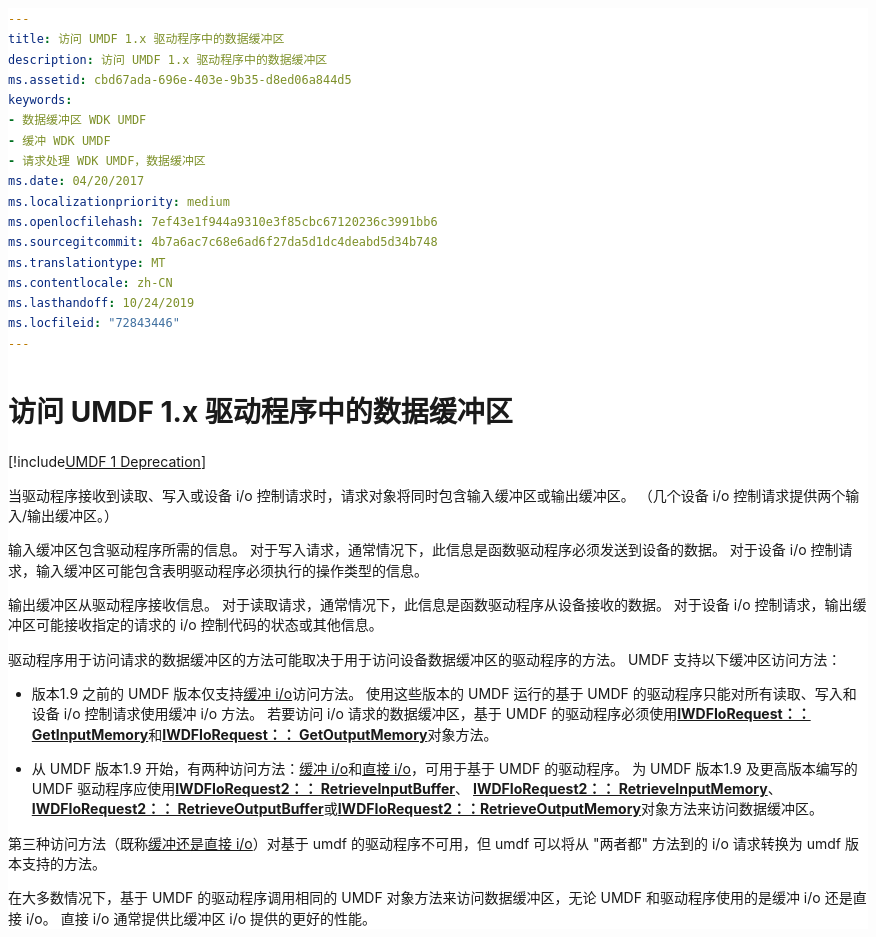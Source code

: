 ```yaml
---
title: 访问 UMDF 1.x 驱动程序中的数据缓冲区
description: 访问 UMDF 1.x 驱动程序中的数据缓冲区
ms.assetid: cbd67ada-696e-403e-9b35-d8ed06a844d5
keywords:
- 数据缓冲区 WDK UMDF
- 缓冲 WDK UMDF
- 请求处理 WDK UMDF，数据缓冲区
ms.date: 04/20/2017
ms.localizationpriority: medium
ms.openlocfilehash: 7ef43e1f944a9310e3f85cbc67120236c3991bb6
ms.sourcegitcommit: 4b7a6ac7c68e6ad6f27da5d1dc4deabd5d34b748
ms.translationtype: MT
ms.contentlocale: zh-CN
ms.lasthandoff: 10/24/2019
ms.locfileid: "72843446"
---
```

# <a name="accessing-data-buffers-in-umdf-1x-drivers"></a>访问 UMDF 1.x 驱动程序中的数据缓冲区


[!include[UMDF 1 Deprecation](../umdf-1-deprecation.md)]

当驱动程序接收到读取、写入或设备 i/o 控制请求时，请求对象将同时包含输入缓冲区或输出缓冲区。 （几个设备 i/o 控制请求提供两个输入/输出缓冲区。）

输入缓冲区包含驱动程序所需的信息。 对于写入请求，通常情况下，此信息是函数驱动程序必须发送到设备的数据。 对于设备 i/o 控制请求，输入缓冲区可能包含表明驱动程序必须执行的操作类型的信息。

输出缓冲区从驱动程序接收信息。 对于读取请求，通常情况下，此信息是函数驱动程序从设备接收的数据。 对于设备 i/o 控制请求，输出缓冲区可能接收指定的请求的 i/o 控制代码的状态或其他信息。

驱动程序用于访问请求的数据缓冲区的方法可能取决于用于访问设备数据缓冲区的驱动程序的方法。 UMDF 支持以下缓冲区访问方法：

-   版本1.9 之前的 UMDF 版本仅支持[缓冲 i/o](#using-buffered-i-o-in-umdf-drivers)访问方法。 使用这些版本的 UMDF 运行的基于 UMDF 的驱动程序只能对所有读取、写入和设备 i/o 控制请求使用缓冲 i/o 方法。 若要访问 i/o 请求的数据缓冲区，基于 UMDF 的驱动程序必须使用[**IWDFIoRequest：： GetInputMemory**](https://docs.microsoft.com/windows-hardware/drivers/ddi/wudfddi/nf-wudfddi-iwdfiorequest-getinputmemory)和[**IWDFIoRequest：： GetOutputMemory**](https://docs.microsoft.com/windows-hardware/drivers/ddi/wudfddi/nf-wudfddi-iwdfiorequest-getoutputmemory)对象方法。

-   从 UMDF 版本1.9 开始，有两种访问方法：[缓冲 i/o](#using-buffered-i-o-in-umdf-drivers)和[直接 i/o](#using-direct-i-o-in-umdf-drivers)，可用于基于 UMDF 的驱动程序。 为 UMDF 版本1.9 及更高版本编写的 UMDF 驱动程序应使用[**IWDFIoRequest2：： RetrieveInputBuffer**](https://docs.microsoft.com/windows-hardware/drivers/ddi/wudfddi/nf-wudfddi-iwdfiorequest2-retrieveinputbuffer)、 [**IWDFIoRequest2：： RetrieveInputMemory**](https://docs.microsoft.com/windows-hardware/drivers/ddi/wudfddi/nf-wudfddi-iwdfiorequest2-retrieveinputmemory)、 [**IWDFIoRequest2：： RetrieveOutputBuffer**](https://docs.microsoft.com/windows-hardware/drivers/ddi/wudfddi/nf-wudfddi-iwdfiorequest2-retrieveoutputbuffer)或[**IWDFIoRequest2：：RetrieveOutputMemory**](https://docs.microsoft.com/windows-hardware/drivers/ddi/wudfddi/nf-wudfddi-iwdfiorequest2-retrieveoutputmemory)对象方法来访问数据缓冲区。

第三种访问方法（既称[缓冲还是直接 i/o](#using-neither-buffered-i-o-nor-direct-i-o-in-umdf-drivers)）对基于 umdf 的驱动程序不可用，但 umdf 可以将从 "两者都" 方法到的 i/o 请求转换为 umdf 版本支持的方法。

在大多数情况下，基于 UMDF 的驱动程序调用相同的 UMDF 对象方法来访问数据缓冲区，无论 UMDF 和驱动程序使用的是缓冲 i/o 还是直接 i/o。 直接 i/o 通常提供比缓冲区 i/o 提供的更好的性能。
